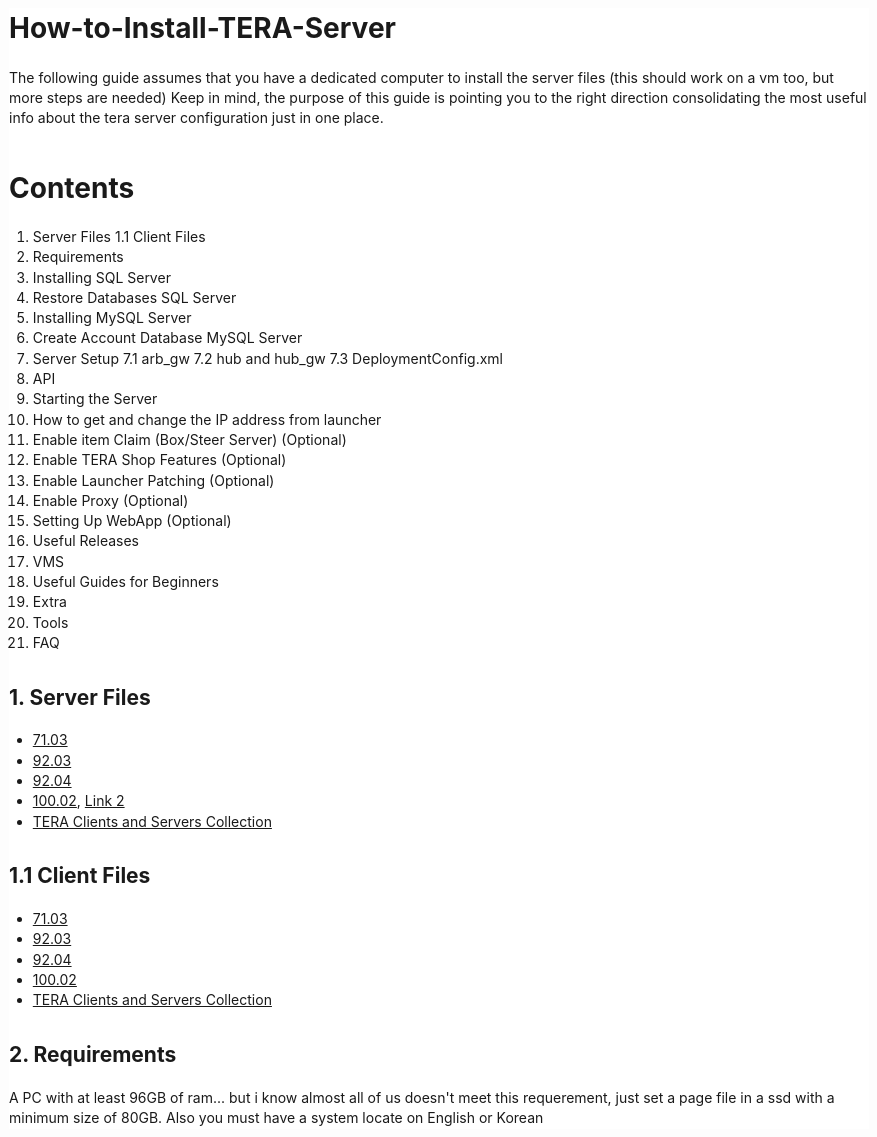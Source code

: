 
# How-to-Install-TERA-Server

The following guide assumes that you have a dedicated computer to install the server files (this should work on a vm too, but more steps are needed)
Keep in mind, the purpose of this guide is pointing you to the right direction consolidating the most useful info about the tera server configuration just in one place.

# Contents

1. Server Files
1.1 Client Files
2. Requirements
3. Installing SQL Server
4. Restore Databases SQL Server
5. Installing MySQL Server
6. Create Account Database MySQL Server
7. Server Setup
7.1 arb_gw
7.2 hub and hub_gw
7.3 DeploymentConfig.xml
8. API
9. Starting the Server
10. How to get and change the IP address from launcher
11. Enable item Claim (Box/Steer Server) (Optional)
12. Enable TERA Shop Features (Optional)
13. Enable Launcher Patching (Optional)
14. Enable Proxy (Optional)
15. Setting Up WebApp (Optional)
16. Useful Releases
17. VMS
18. Useful Guides for Beginners
19. Extra
20. Tools
21. FAQ

## 1. Server Files
 * [71.03](https://forum.ragezone.com/threads/release-tera-71-03-eme-retail-proto-333782-webapp-vm.1220939/)
 * [92.03](https://disk.yandex.ru/d/Fob3M8BffjcTrg)
 * [92.04](https://disk.yandex.ru/d/GcB_CyNARHo3qw)
 * [100.02](https://drive.google.com/drive/folders/1kNkxB8H9_ROIwaMIav2lCtfPP9Wo9NB2), [Link 2](https://disk.yandex.ru/d/mIKWjplKyYiliA?w=1)
 * [TERA Clients and Servers Collection](https://forum.ragezone.com/f797/tera-clients-and-servers-collection-1209317/)
## 1.1 Client Files
* [71.03](https://forum.ragezone.com/threads/release-tera-71-03-eme-retail-proto-333782-webapp-vm.1220939/)
* [92.03](https://forum.ragezone.com/f797/release-tera-v92-03-retail-1193481-post9079748/#post9079748)
* [92.04](https://disk.yandex.ru/d/GcB_CyNARHo3qw)
* [100.02](https://mega.nz/folder/wx8AEAIC#JdSyKwOlpC6PIV8sffxzGA)
* [TERA Clients and Servers Collection](https://forum.ragezone.com/f797/tera-clients-and-servers-collection-1209317/)
## 2. Requirements
A PC with at least 96GB of ram... but i know almost all of us doesn't meet this requerement, just set a page file in a ssd with a minimum size of 80GB. Also you must have a system locate on English or Korean
